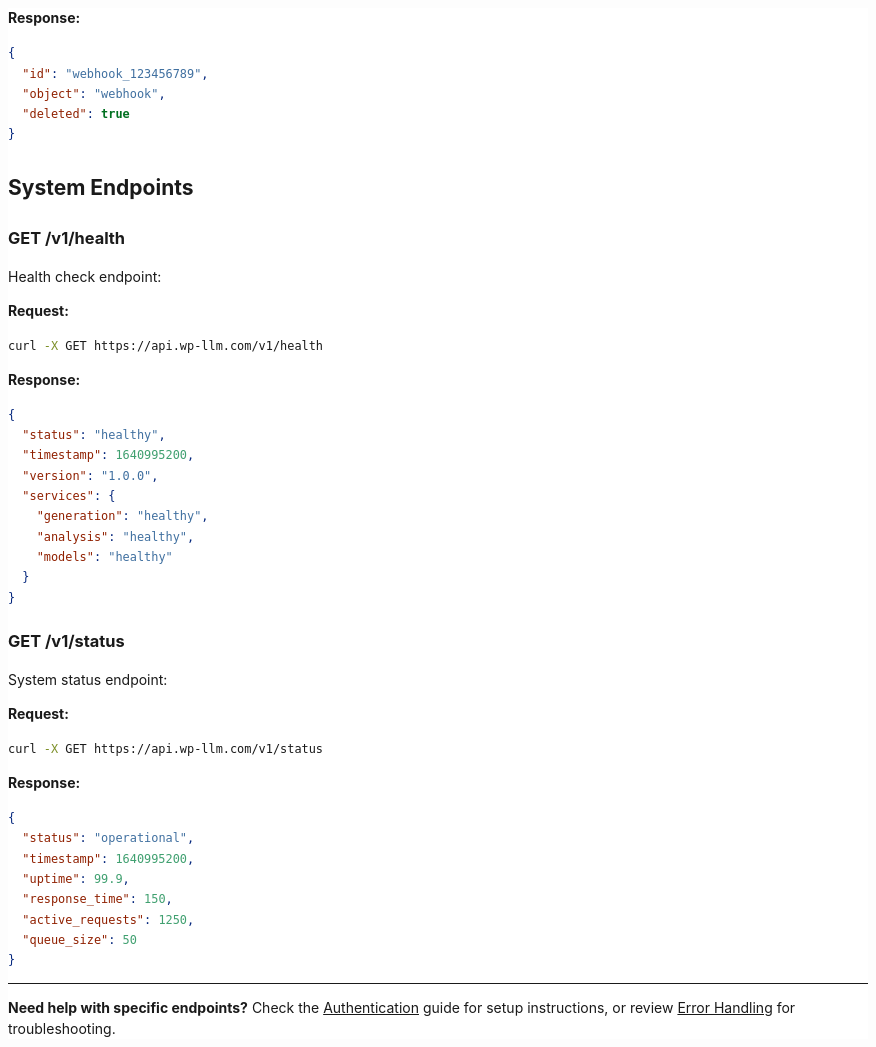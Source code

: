 **Response:**
```json
{
  "id": "webhook_123456789",
  "object": "webhook",
  "deleted": true
}
```

## **System Endpoints**

### GET /v1/health
Health check endpoint:

**Request:**
```bash
curl -X GET https://api.wp-llm.com/v1/health
```

**Response:**
```json
{
  "status": "healthy",
  "timestamp": 1640995200,
  "version": "1.0.0",
  "services": {
    "generation": "healthy",
    "analysis": "healthy",
    "models": "healthy"
  }
}
```

### GET /v1/status
System status endpoint:

**Request:**
```bash
curl -X GET https://api.wp-llm.com/v1/status
```

**Response:**
```json
{
  "status": "operational",
  "timestamp": 1640995200,
  "uptime": 99.9,
  "response_time": 150,
  "active_requests": 1250,
  "queue_size": 50
}
```

---

**Need help with specific endpoints?** Check the [Authentication](authentication) guide for setup instructions, or review [Error Handling](errors) for troubleshooting. 